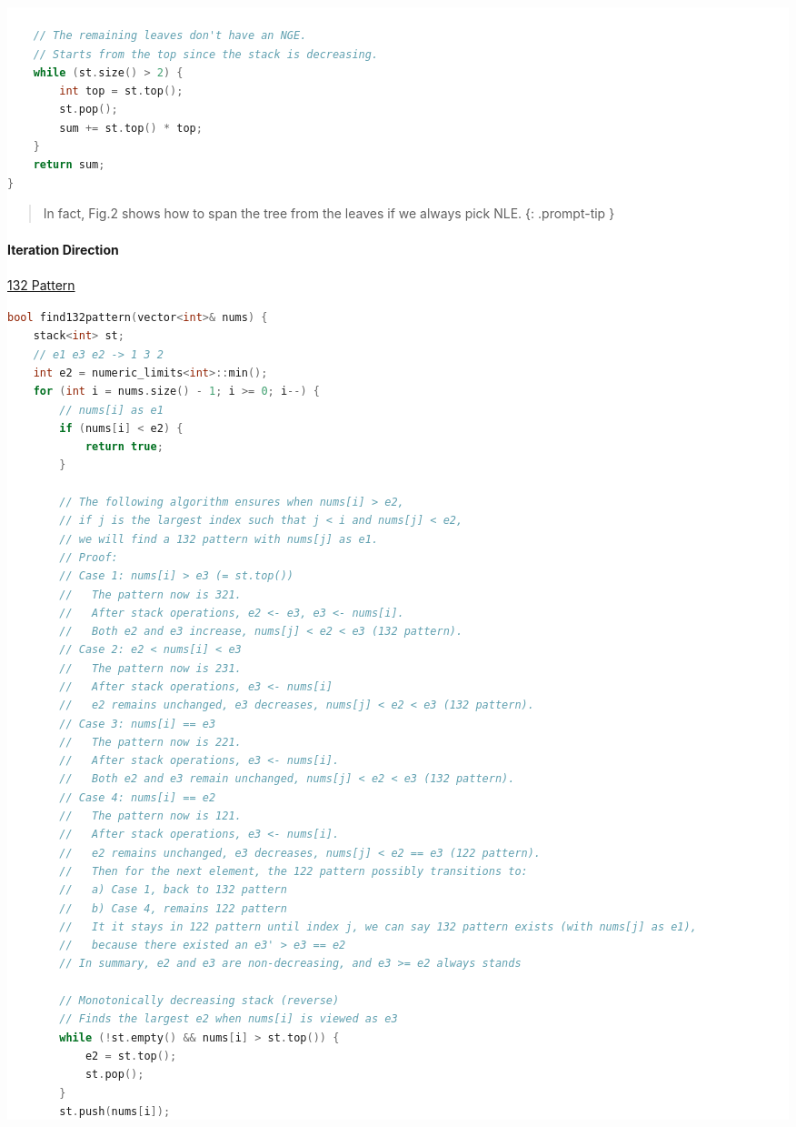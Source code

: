 ```c++

    // The remaining leaves don't have an NGE.
    // Starts from the top since the stack is decreasing.
    while (st.size() > 2) {
        int top = st.top();
        st.pop();
        sum += st.top() * top;
    }
    return sum;
}
```

> In fact, Fig.2 shows how to span the tree from the leaves if we always pick NLE.
{: .prompt-tip }

#### Iteration Direction

[132 Pattern][132-pattern]

```c++
bool find132pattern(vector<int>& nums) {
    stack<int> st;
    // e1 e3 e2 -> 1 3 2
    int e2 = numeric_limits<int>::min();
    for (int i = nums.size() - 1; i >= 0; i--) {
        // nums[i] as e1
        if (nums[i] < e2) {
            return true;
        }

        // The following algorithm ensures when nums[i] > e2,
        // if j is the largest index such that j < i and nums[j] < e2,
        // we will find a 132 pattern with nums[j] as e1.
        // Proof:
        // Case 1: nums[i] > e3 (= st.top())
        //   The pattern now is 321.
        //   After stack operations, e2 <- e3, e3 <- nums[i].
        //   Both e2 and e3 increase, nums[j] < e2 < e3 (132 pattern).
        // Case 2: e2 < nums[i] < e3
        //   The pattern now is 231.
        //   After stack operations, e3 <- nums[i]
        //   e2 remains unchanged, e3 decreases, nums[j] < e2 < e3 (132 pattern).
        // Case 3: nums[i] == e3
        //   The pattern now is 221.
        //   After stack operations, e3 <- nums[i].
        //   Both e2 and e3 remain unchanged, nums[j] < e2 < e3 (132 pattern).
        // Case 4: nums[i] == e2
        //   The pattern now is 121.
        //   After stack operations, e3 <- nums[i].
        //   e2 remains unchanged, e3 decreases, nums[j] < e2 == e3 (122 pattern).
        //   Then for the next element, the 122 pattern possibly transitions to:
        //   a) Case 1, back to 132 pattern
        //   b) Case 4, remains 122 pattern
        //   It it stays in 122 pattern until index j, we can say 132 pattern exists (with nums[j] as e1),
        //   because there existed an e3' > e3 == e2
        // In summary, e2 and e3 are non-decreasing, and e3 >= e2 always stands

        // Monotonically decreasing stack (reverse)
        // Finds the largest e2 when nums[i] is viewed as e3
        while (!st.empty() && nums[i] > st.top()) {
            e2 = st.top();
            st.pop();
        }
        st.push(nums[i]);
```

[132-pattern]: https://leetcode.com/problems/132-pattern/
[constrained-subsequence-sum]: https://leetcode.com/problems/constrained-subsequence-sum/
[final-prices-with-a-special-discount-in-a-shop]: https://leetcode.com/problems/final-prices-with-a-special-discount-in-a-shop/
[find-building-where-alice-and-bob-can-meet]: https://leetcode.com/problems/find-building-where-alice-and-bob-can-meet/
[find-maximum-non-decreasing-array-length]: https://leetcode.com/problems/find-maximum-non-decreasing-array-length/
[find-the-most-competitive-subsequence]: https://leetcode.com/problems/find-the-most-competitive-subsequence/
[jump-game-vi]: https://leetcode.com/problems/jump-game-vi/
[largest-rectangle-in-histogram]: https://leetcode.com/problems/largest-rectangle-in-histogram/
[longest-continuous-subarray-with-absolute-diff-less-than-or-equal-to-limit]: https://leetcode.com/problems/longest-continuous-subarray-with-absolute-diff-less-than-or-equal-to-limit/
[max-value-of-equation]: https://leetcode.com/problems/max-value-of-equation/
[maximum-balanced-subsequence-sum]: https://leetcode.com/problems/maximum-balanced-subsequence-sum/
[maximum-number-of-robots-within-budget]: https://leetcode.com/problems/maximum-number-of-robots-within-budget/
[maximum-of-minimum-values-in-all-subarrays]: https://leetcode.com/problems/maximum-of-minimum-values-in-all-subarrays/
[maximum-sum-queries]: https://leetcode.com/problems/maximum-sum-queries/
[maximum-width-ramp]: https://leetcode.com/problems/maximum-width-ramp/
[minimum-cost-tree-from-leaf-values]: https://leetcode.com/problems/minimum-cost-tree-from-leaf-values/
[minimum-difficulty-of-a-job-schedule]: https://leetcode.com/problems/minimum-difficulty-of-a-job-schedule/
[next-greater-element-iv]: https://leetcode.com/problems/next-greater-element-iv/
[number-of-people-that-can-be-seen-in-a-grid]: https://leetcode.com/problems/number-of-people-that-can-be-seen-in-a-grid/
[number-of-visible-people-in-a-queue]: https://leetcode.com/problems/number-of-visible-people-in-a-queue/
[online-stock-span]: https://leetcode.com/problems/online-stock-span/
[remove-k-digits]: https://leetcode.com/problems/remove-k-digits/
[shortest-subarray-with-sum-at-least-k]: https://leetcode.com/problems/shortest-subarray-with-sum-at-least-k/
[sliding-window-maximum]: https://leetcode.com/problems/sliding-window-maximum/
[steps-to-make-array-non-decreasing]: https://leetcode.com/problems/steps-to-make-array-non-decreasing/
[subarray-with-elements-greater-than-varying-threshold]: https://leetcode.com/problems/subarray-with-elements-greater-than-varying-threshold/
[sum-of-imbalance-numbers-of-all-subarrays]: https://leetcode.com/problems/sum-of-imbalance-numbers-of-all-subarrays/
[sum-of-subarray-minimums]: https://leetcode.com/problems/sum-of-subarray-minimums/
[^1]: For the sake of simplicity, we assume a) the stack is monotonically *strictly increasing* stack, b) all the elements are *unique*. It's trivial to extend it to non-strict or descreasing stacks.
[^2]: Again, we don't elaborate on PGE & NGE, or stack strictness.